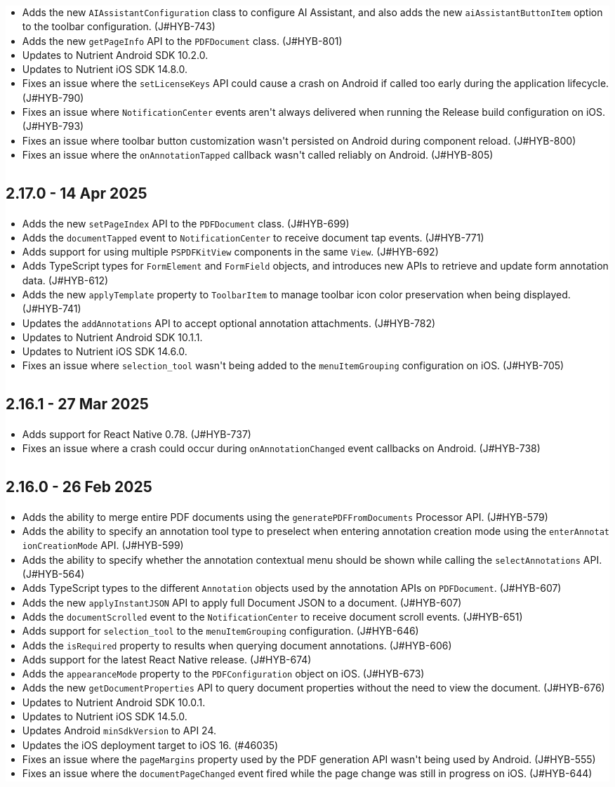 - Adds the new `AIAssistantConfiguration` class to configure AI Assistant, and also adds the new `aiAssistantButtonItem` option to the toolbar configuration. (J#HYB-743)
- Adds the new `getPageInfo` API to the `PDFDocument` class. (J#HYB-801)
- Updates to Nutrient Android SDK 10.2.0.
- Updates to Nutrient iOS SDK 14.8.0.
- Fixes an issue where the `setLicenseKeys` API could cause a crash on Android if called too early during the application lifecycle. (J#HYB-790)
- Fixes an issue where `NotificationCenter` events aren't always delivered when running the Release build configuration on iOS. (J#HYB-793)
- Fixes an issue where toolbar button customization wasn't persisted on Android during component reload. (J#HYB-800)
- Fixes an issue where the `onAnnotationTapped` callback wasn't called reliably on Android. (J#HYB-805)

## 2.17.0 - 14 Apr 2025

- Adds the new `setPageIndex` API to the `PDFDocument` class. (J#HYB-699)
- Adds the `documentTapped` event to `NotificationCenter` to receive document tap events. (J#HYB-771)
- Adds support for using multiple `PSPDFKitView` components in the same `View`. (J#HYB-692)
- Adds TypeScript types for `FormElement` and `FormField` objects, and introduces new APIs to retrieve and update form annotation data. (J#HYB-612)
- Adds the new `applyTemplate` property to `ToolbarItem` to manage toolbar icon color preservation when being displayed. (J#HYB-741)
- Updates the `addAnnotations` API to accept optional annotation attachments. (J#HYB-782)
- Updates to Nutrient Android SDK 10.1.1.
- Updates to Nutrient iOS SDK 14.6.0.
- Fixes an issue where `selection_tool` wasn't being added to the `menuItemGrouping` configuration on iOS. (J#HYB-705)

## 2.16.1 - 27 Mar 2025

- Adds support for React Native 0.78. (J#HYB-737)
- Fixes an issue where a crash could occur during `onAnnotationChanged` event callbacks on Android. (J#HYB-738)

## 2.16.0 - 26 Feb 2025

- Adds the ability to merge entire PDF documents using the `generatePDFFromDocuments` Processor API. (J#HYB-579)
- Adds the ability to specify an annotation tool type to preselect when entering annotation creation mode using the `enterAnnotationCreationMode` API. (J#HYB-599)
- Adds the ability to specify whether the annotation contextual menu should be shown while calling the `selectAnnotations` API. (J#HYB-564)
- Adds TypeScript types to the different `Annotation` objects used by the annotation APIs on `PDFDocument`. (J#HYB-607)
- Adds the new `applyInstantJSON` API to apply full Document JSON to a document. (J#HYB-607)
- Adds the `documentScrolled` event to the `NotificationCenter` to receive document scroll events. (J#HYB-651)
- Adds support for `selection_tool` to the `menuItemGrouping` configuration. (J#HYB-646)
- Adds the `isRequired` property to results when querying document annotations. (J#HYB-606)
- Adds support for the latest React Native release. (J#HYB-674)
- Adds the `appearanceMode` property to the `PDFConfiguration` object on iOS. (J#HYB-673)
- Adds the new `getDocumentProperties` API to query document properties without the need to view the document. (J#HYB-676)
- Updates to Nutrient Android SDK 10.0.1.
- Updates to Nutrient iOS SDK 14.5.0.
- Updates Android `minSdkVersion` to API 24.
- Updates the iOS deployment target to iOS 16. (#46035)
- Fixes an issue where the `pageMargins` property used by the PDF generation API wasn't being used by Android. (J#HYB-555)
- Fixes an issue where the `documentPageChanged` event fired while the page change was still in progress on iOS. (J#HYB-644)